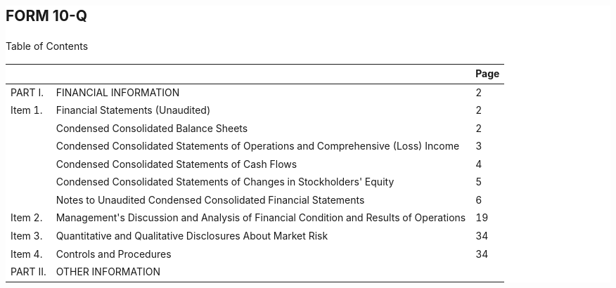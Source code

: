 <h2>FORM 10-Q</h2>
<p>Table of Contents</p>
<table>
<thead>
<tr>
<th></th>
<th></th>
<th>Page</th>
</tr>
</thead>
<tbody>
<tr>
<td>PART I.</td>
<td>FINANCIAL INFORMATION</td>
<td>2</td>
</tr>
<tr>
<td>Item 1.</td>
<td>Financial Statements (Unaudited)</td>
<td>2</td>
</tr>
<tr>
<td></td>
<td>Condensed Consolidated Balance Sheets</td>
<td>2</td>
</tr>
<tr>
<td></td>
<td>Condensed Consolidated Statements of Operations and Comprehensive (Loss) Income</td>
<td>3</td>
</tr>
<tr>
<td></td>
<td>Condensed Consolidated Statements of Cash Flows</td>
<td>4</td>
</tr>
<tr>
<td></td>
<td>Condensed Consolidated Statements of Changes in Stockholders' Equity</td>
<td>5</td>
</tr>
<tr>
<td></td>
<td>Notes to Unaudited Condensed Consolidated Financial Statements</td>
<td>6</td>
</tr>
<tr>
<td>Item 2.</td>
<td>Management's Discussion and Analysis of Financial Condition and Results of Operations</td>
<td>19</td>
</tr>
<tr>
<td>Item 3.</td>
<td>Quantitative and Qualitative Disclosures About Market Risk</td>
<td>34</td>
</tr>
<tr>
<td>Item 4.</td>
<td>Controls and Procedures</td>
<td>34</td>
</tr>
<tr>
<td>PART II.</td>
<td>OTHER INFORMATION</td>
